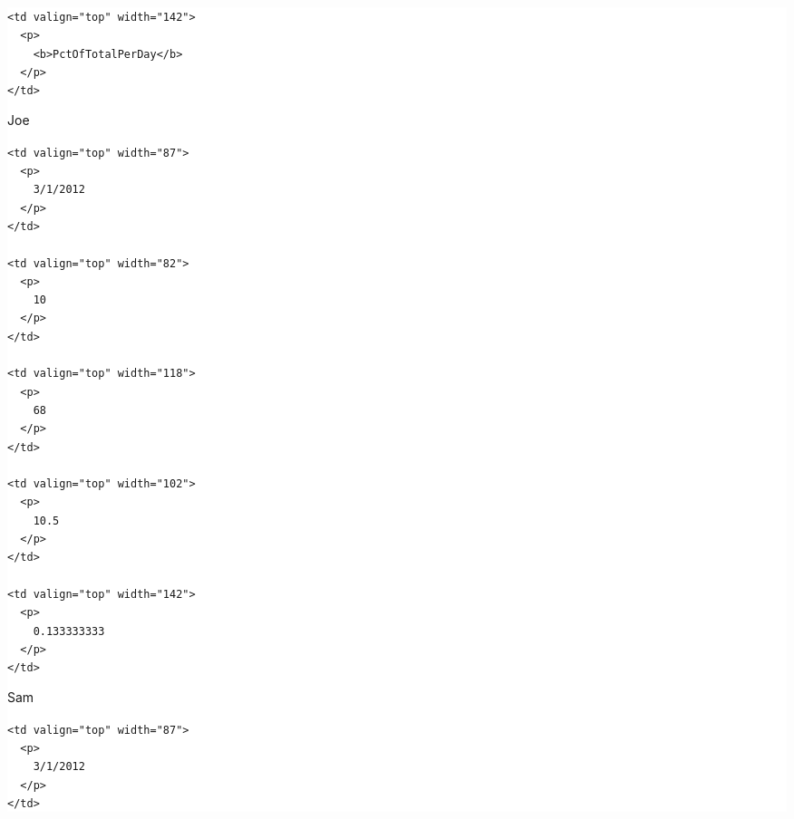     <td valign="top" width="142">
      <p>
        <b>PctOfTotalPerDay</b>
      </p>
    </td>
  </tr>
  
  <tr>
    <td valign="top" width="125">
      <p>
        Joe
      </p>
    </td>
    
    <td valign="top" width="87">
      <p>
        3/1/2012
      </p>
    </td>
    
    <td valign="top" width="82">
      <p>
        10
      </p>
    </td>
    
    <td valign="top" width="118">
      <p>
        68
      </p>
    </td>
    
    <td valign="top" width="102">
      <p>
        10.5
      </p>
    </td>
    
    <td valign="top" width="142">
      <p>
        0.133333333
      </p>
    </td>
  </tr>
  
  <tr>
    <td valign="top" width="125">
      <p>
        Sam
      </p>
    </td>
    
    <td valign="top" width="87">
      <p>
        3/1/2012
      </p>
    </td>
    
